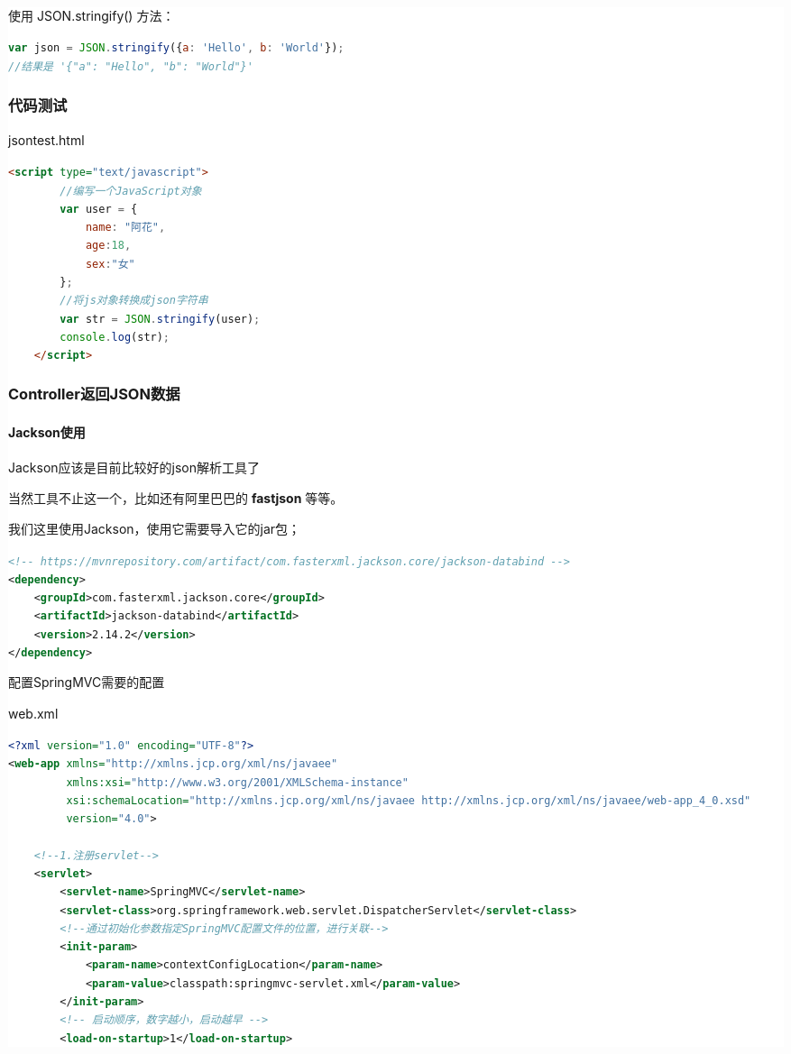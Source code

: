 使用 JSON.stringify() 方法：

```javascript
var json = JSON.stringify({a: 'Hello', b: 'World'});
//结果是 '{"a": "Hello", "b": "World"}'
```

### **代码测试**

jsontest.html

```html
<script type="text/javascript">
        //编写一个JavaScript对象
        var user = {
            name: "阿花",
            age:18,
            sex:"女"
        };
        //将js对象转换成json字符串
        var str = JSON.stringify(user);
        console.log(str);
    </script>
```

### Controller返回JSON数据

#### Jackson使用

Jackson应该是目前比较好的json解析工具了

当然工具不止这一个，比如还有阿里巴巴的 **fastjson** 等等。

我们这里使用Jackson，使用它需要导入它的jar包；

```xml
<!-- https://mvnrepository.com/artifact/com.fasterxml.jackson.core/jackson-databind -->
<dependency>
    <groupId>com.fasterxml.jackson.core</groupId>
    <artifactId>jackson-databind</artifactId>
    <version>2.14.2</version>
</dependency>


```

配置SpringMVC需要的配置

web.xml

```xml
<?xml version="1.0" encoding="UTF-8"?>
<web-app xmlns="http://xmlns.jcp.org/xml/ns/javaee"
         xmlns:xsi="http://www.w3.org/2001/XMLSchema-instance"
         xsi:schemaLocation="http://xmlns.jcp.org/xml/ns/javaee http://xmlns.jcp.org/xml/ns/javaee/web-app_4_0.xsd"
         version="4.0">

    <!--1.注册servlet-->
    <servlet>
        <servlet-name>SpringMVC</servlet-name>
        <servlet-class>org.springframework.web.servlet.DispatcherServlet</servlet-class>
        <!--通过初始化参数指定SpringMVC配置文件的位置，进行关联-->
        <init-param>
            <param-name>contextConfigLocation</param-name>
            <param-value>classpath:springmvc-servlet.xml</param-value>
        </init-param>
        <!-- 启动顺序，数字越小，启动越早 -->
        <load-on-startup>1</load-on-startup>
```